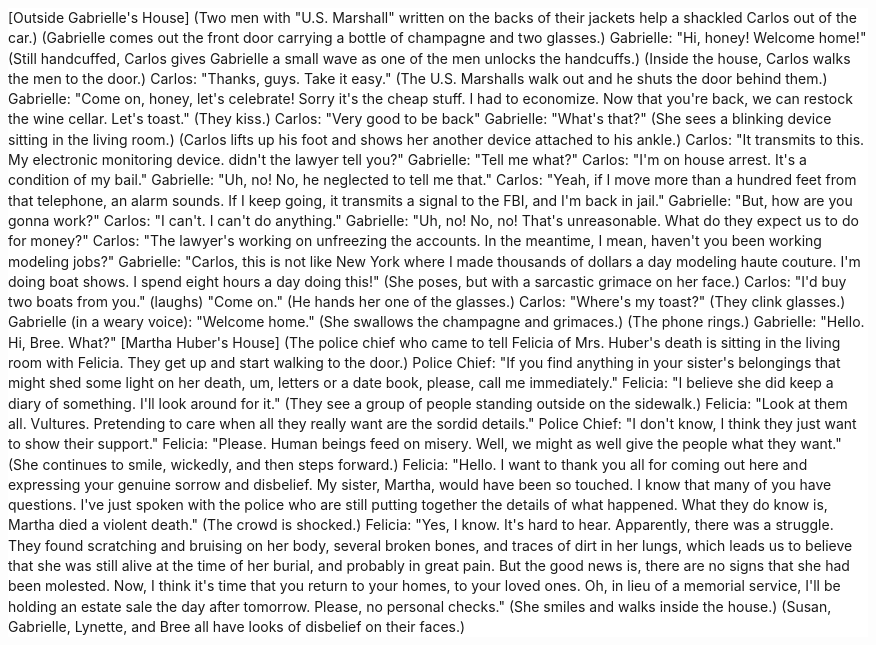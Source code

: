 [Outside Gabrielle's House]
(Two men with "U.S. Marshall" written on the backs of their jackets help a shackled Carlos out of the car.) 
(Gabrielle comes out the front door carrying a bottle of champagne and two glasses.) 
Gabrielle: "Hi, honey! Welcome home!"
(Still handcuffed, Carlos gives Gabrielle a small wave as one of the men unlocks the handcuffs.) 
(Inside the house, Carlos walks the men to the door.) 
Carlos: "Thanks, guys. Take it easy."
(The U.S. Marshalls walk out and he shuts the door behind them.) 
Gabrielle: "Come on, honey, let's celebrate! Sorry it's the cheap stuff. I had to economize. Now that you're back, we can restock the wine cellar. Let's toast."
(They kiss.) 
Carlos: "Very good to be back" 
Gabrielle: "What's that?"
(She sees a blinking device sitting in the living room.) 
(Carlos lifts up his foot and shows her another device attached to his ankle.) 
Carlos: "It transmits to this. My electronic monitoring device. didn't the lawyer tell you?" 
Gabrielle: "Tell me what?" 
Carlos: "I'm on house arrest. It's a condition of my bail." 
Gabrielle: "Uh, no! No, he neglected to tell me that." 
Carlos: "Yeah, if I move more than a hundred feet from that telephone, an alarm sounds. If I keep going, it transmits a signal to the FBI, and I'm back in jail." 
Gabrielle: "But, how are you gonna work?" 
Carlos: "I can't. I can't do anything." 
Gabrielle: "Uh, no! No, no! That's unreasonable. What do they expect us to do for money?" 
Carlos: "The lawyer's working on unfreezing the accounts. In the meantime, I mean, haven't you been working modeling jobs?" 
Gabrielle: "Carlos, this is not like New York where I made thousands of dollars a day modeling haute couture. I'm doing boat shows. I spend eight hours a day doing this!"
(She poses, but with a sarcastic grimace on her face.) 
Carlos: "I'd buy two boats from you." (laughs) "Come on."
(He hands her one of the glasses.) 
Carlos: "Where's my toast?"
(They clink glasses.) 
Gabrielle (in a weary voice): "Welcome home."
(She swallows the champagne and grimaces.) 
(The phone rings.) 
Gabrielle: "Hello. Hi, Bree. What?"
[Martha Huber's House]
(The police chief who came to tell Felicia of Mrs. Huber's death is sitting in the living room with Felicia. They get up and start walking to the door.) 
Police Chief: "If you find anything in your sister's belongings that might shed some light on her death, um, letters or a date book, please, call me immediately." 
Felicia: "I believe she did keep a diary of something. I'll look around for it."
(They see a group of people standing outside on the sidewalk.) 
Felicia: "Look at them all. Vultures. Pretending to care when all they really want are the sordid details." 
Police Chief: "I don't know, I think they just want to show their support." 
Felicia: "Please. Human beings feed on misery. Well, we might as well give the people what they want."
(She continues to smile, wickedly, and then steps forward.) 
Felicia: "Hello. I want to thank you all for coming out here and expressing your genuine sorrow and disbelief. My sister, Martha, would have been so touched. I know that many of you have questions. I've just spoken with the police who are still putting together the details of what happened. What they do know is, Martha died a violent death."
(The crowd is shocked.) 
Felicia: "Yes, I know. It's hard to hear. Apparently, there was a struggle. They found scratching and bruising on her body, several broken bones, and traces of dirt in her lungs, which leads us to believe that she was still alive at the time of her burial, and probably in great pain. But the good news is, there are no signs that she had been molested. Now, I think it's time that you return to your homes, to your loved ones. Oh, in lieu of a memorial service, I'll be holding an estate sale the day after tomorrow. Please, no personal checks."
(She smiles and walks inside the house.) 
(Susan, Gabrielle, Lynette, and Bree all have looks of disbelief on their faces.) 